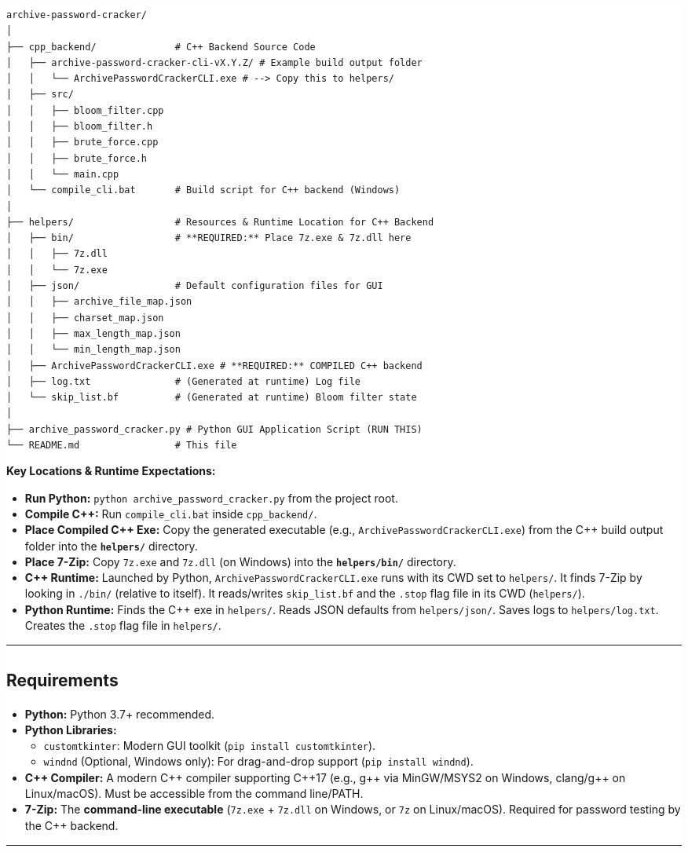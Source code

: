 ```
archive-password-cracker/
│
├── cpp_backend/              # C++ Backend Source Code
│   ├── archive-password-cracker-cli-vX.Y.Z/ # Example build output folder
│   │   └── ArchivePasswordCrackerCLI.exe # --> Copy this to helpers/
│   ├── src/
│   │   ├── bloom_filter.cpp
│   │   ├── bloom_filter.h
│   │   ├── brute_force.cpp
│   │   ├── brute_force.h
│   │   └── main.cpp
│   └── compile_cli.bat       # Build script for C++ backend (Windows)
│
├── helpers/                  # Resources & Runtime Location for C++ Backend
│   ├── bin/                  # **REQUIRED:** Place 7z.exe & 7z.dll here
│   │   ├── 7z.dll
│   │   └── 7z.exe
│   ├── json/                 # Default configuration files for GUI
│   │   ├── archive_file_map.json
│   │   ├── charset_map.json
│   │   ├── max_length_map.json
│   │   └── min_length_map.json
│   ├── ArchivePasswordCrackerCLI.exe # **REQUIRED:** COMPILED C++ backend
│   ├── log.txt               # (Generated at runtime) Log file
│   └── skip_list.bf          # (Generated at runtime) Bloom filter state
│
├── archive_password_cracker.py # Python GUI Application Script (RUN THIS)
└── README.md                 # This file
```

**Key Locations & Runtime Expectations:**

*   **Run Python:** `python archive_password_cracker.py` from the project root.
*   **Compile C++:** Run `compile_cli.bat` inside `cpp_backend/`.
*   **Place Compiled C++ Exe:** Copy the generated executable (e.g., `ArchivePasswordCrackerCLI.exe`) from the C++ build output folder into the **`helpers/`** directory.
*   **Place 7-Zip:** Copy `7z.exe` and `7z.dll` (on Windows) into the **`helpers/bin/`** directory.
*   **C++ Runtime:** Launched by Python, `ArchivePasswordCrackerCLI.exe` runs with its CWD set to `helpers/`. It finds 7-Zip by looking in `./bin/` (relative to itself). It reads/writes `skip_list.bf` and the `.stop` flag file in its CWD (`helpers/`).
*   **Python Runtime:** Finds the C++ exe in `helpers/`. Reads JSON defaults from `helpers/json/`. Saves logs to `helpers/log.txt`. Creates the `.stop` flag file in `helpers/`.

---

## Requirements

*   **Python:** Python 3.7+ recommended.
*   **Python Libraries:**
    *   `customtkinter`: Modern GUI toolkit (`pip install customtkinter`).
    *   `windnd` (Optional, Windows only): For drag-and-drop support (`pip install windnd`).
*   **C++ Compiler:** A modern C++ compiler supporting C++17 (e.g., g++ via MinGW/MSYS2 on Windows, clang/g++ on Linux/macOS). Must be accessible from the command line/PATH.
*   **7-Zip:** The **command-line executable** (`7z.exe` + `7z.dll` on Windows, or `7z` on Linux/macOS). Required for password testing by the C++ backend.

---
